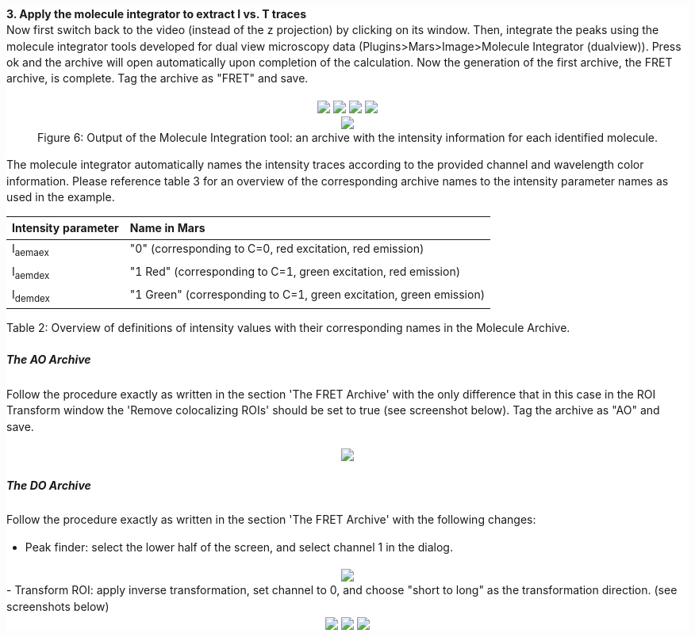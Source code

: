
**3. Apply the molecule integrator to extract I vs. T traces**  
Now first switch back to the video (instead of the z projection) by clicking on its window. Then, integrate the peaks using the molecule integrator tools developed for dual view microscopy data (Plugins>Mars>Image>Molecule Integrator (dualview)). Press ok and the archive will open automatically upon completion of the calculation. Now the generation of the first archive, the FRET archive, is complete. Tag the archive as "FRET" and save.

<div style="text-align: center">
<img align='center' src='{{site.baseurl}}/examples/img/fret/dynamic/img19.png' width='450'>
<img align='center' src='{{site.baseurl}}/examples/img/fret/dynamic/img20.png' width='450'>
<img align='center' src='{{site.baseurl}}/examples/img/fret/dynamic/img21.png' width='450'>
<img align='center' src='{{site.baseurl}}/examples/img/fret/dynamic/img22.png' width='450'></div>


<div style="text-align: center">
<img align='center' src='{{site.baseurl}}/examples/img/fret/dynamic/img23.png' width='450'></div>
<div style="text-align: center">
Figure 6: Output of the Molecule Integration tool: an archive with the intensity information for each identified molecule.
</div>

The molecule integrator automatically names the intensity traces according to the provided channel and wavelength color information. Please reference table 3 for an overview of the corresponding archive names to the intensity parameter names as used in the example.

| Intensity parameter     | Name in Mars     |
| :------------- | :------------- |
| I<sub>aemaex</sub>       | "0" (corresponding to C=0, red excitation, red emission)       |
| I<sub>aemdex</sub>       | "1 Red" (corresponding to C=1, green excitation, red emission)       |
| I<sub>demdex</sub>       | "1 Green" (corresponding to C=1, green excitation, green emission)       |


Table 2: Overview of definitions of intensity values with their corresponding names in the Molecule Archive.

##### The AO Archive
Follow the procedure exactly as written in the section 'The FRET Archive' with the only difference that in this case in the ROI Transform window the 'Remove colocalizing ROIs' should be set to true (see screenshot below). Tag the archive as "AO" and save.

<div style="text-align: center">
<img align='center' src='{{site.baseurl}}/examples/img/fret/dynamic/img24.png' width='350'></div>

##### The DO Archive
Follow the procedure exactly as written in the section 'The FRET Archive' with the following changes:
- Peak finder: select the lower half of the screen, and select channel 1 in the dialog.
<div style="text-align: center">
<img align='center' src='{{site.baseurl}}/examples/img/fret/dynamic/img26.png' width='350'></div>
- Transform ROI: apply inverse transformation, set channel to 0, and choose "short to long" as the transformation direction. (see screenshots below)
<div style="text-align: center">
<img align='center' src='{{site.baseurl}}/examples/img/fret/dynamic/img27.png' width='350'>
<img align='center' src='{{site.baseurl}}/examples/img/fret/dynamic/img28.png' width='350'>
<img align='center' src='{{site.baseurl}}/examples/img/fret/dynamic/img29.png' width='350'></div>
